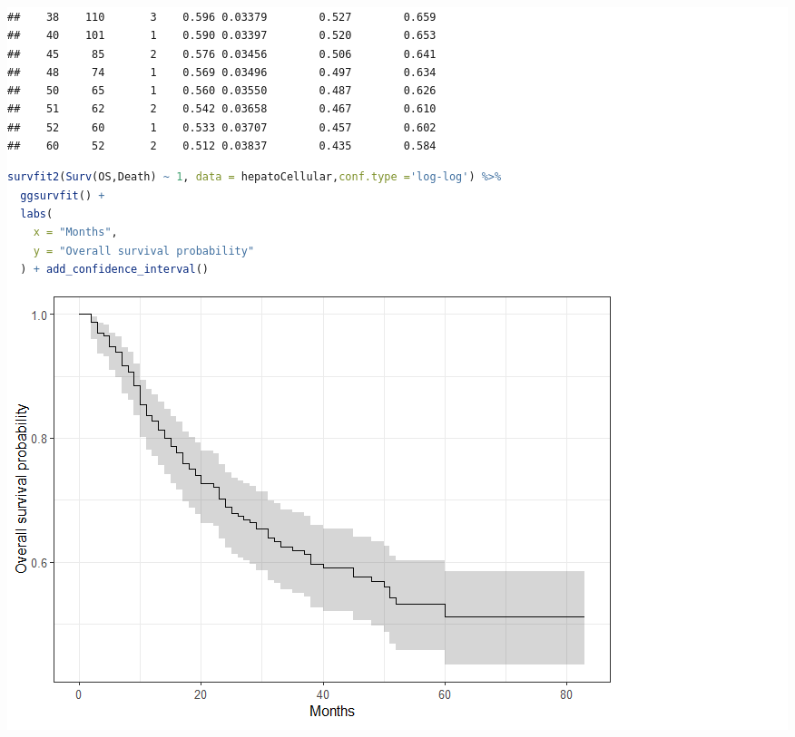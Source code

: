     ##    38    110       3    0.596 0.03379        0.527        0.659
    ##    40    101       1    0.590 0.03397        0.520        0.653
    ##    45     85       2    0.576 0.03456        0.506        0.641
    ##    48     74       1    0.569 0.03496        0.497        0.634
    ##    50     65       1    0.560 0.03550        0.487        0.626
    ##    51     62       2    0.542 0.03658        0.467        0.610
    ##    52     60       1    0.533 0.03707        0.457        0.602
    ##    60     52       2    0.512 0.03837        0.435        0.584

``` r
survfit2(Surv(OS,Death) ~ 1, data = hepatoCellular,conf.type ='log-log') %>% 
  ggsurvfit() +
  labs(
    x = "Months",
    y = "Overall survival probability"
  ) + add_confidence_interval()
```

![](Fifth_circle_survival_analysis_1_files/figure-GFM/unnamed-chunk-5-1.png)
